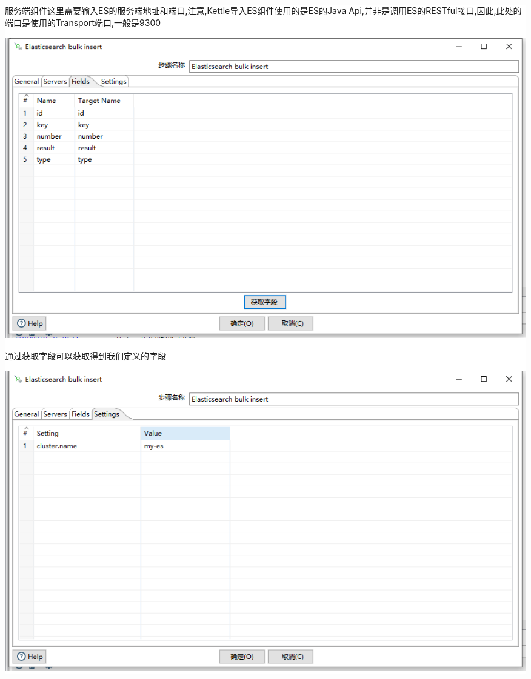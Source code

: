服务端组件这里需要输入ES的服务端地址和端口,注意,Kettle导入ES组件使用的是ES的Java Api,并非是调用ES的RESTful接口,因此,此处的端口是使用的Transport端口,一般是9300

![](kia-MTE-5.png)

通过获取字段可以获取得到我们定义的字段

![](kia-MTE-6.png)
